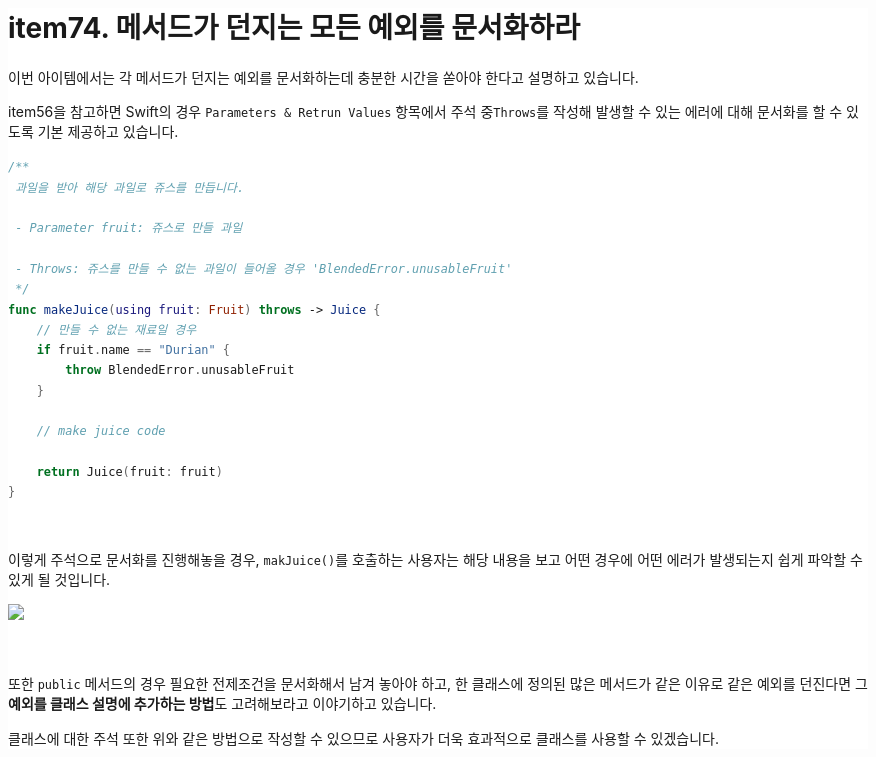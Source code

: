 # item74. 메서드가 던지는 모든 예외를 문서화하라

이번 아이템에서는 각 메서드가 던지는 예외를 문서화하는데 충분한 시간을 쏟아야 한다고 설명하고 있습니다.

item56을 참고하면 Swift의 경우 `Parameters & Retrun Values` 항목에서 주석 중`Throws`를 작성해 발생할 수 있는 에러에 대해 문서화를 할 수 있도록 기본 제공하고 있습니다.

```swift
/**
 과일을 받아 해당 과일로 쥬스를 만듭니다.
 
 - Parameter fruit: 쥬스로 만들 과일
 
 - Throws: 쥬스를 만들 수 없는 과일이 들어올 경우 'BlendedError.unusableFruit'
 */
func makeJuice(using fruit: Fruit) throws -> Juice {
    // 만들 수 없는 재료일 경우
    if fruit.name == "Durian" {
        throw BlendedError.unusableFruit
    }
    
    // make juice code
    
    return Juice(fruit: fruit)
}
```

<br>

이렇게 주석으로 문서화를 진행해놓을 경우, `makJuice()`를 호출하는 사용자는 해당 내용을 보고 어떤 경우에 어떤 에러가 발생되는지 쉽게 파악할 수 있게 될 것입니다.

<img width= "100%" src="https://i.imgur.com/1sNI8yt.png"></img>

<br>

또한 `public` 메서드의 경우 필요한 전제조건을 문서화해서 남겨 놓아야 하고,
한 클래스에 정의된 많은 메서드가 같은 이유로 같은 예외를 던진다면 그 **예외를 클래스 설명에 추가하는 방법**도 고려해보라고 이야기하고 있습니다.

클래스에 대한 주석 또한 위와 같은 방법으로 작성할 수 있으므로 사용자가 더욱 효과적으로 클래스를 사용할 수 있겠습니다.
